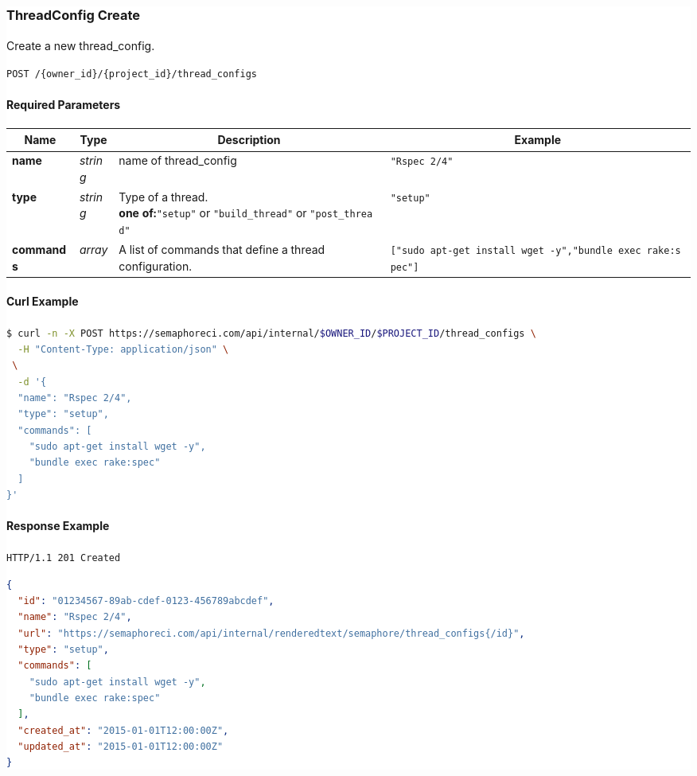 ### ThreadConfig Create

Create a new thread_config.

```
POST /{owner_id}/{project_id}/thread_configs
```

#### Required Parameters

| Name | Type | Description | Example |
| ------- | ------- | ------- | ------- |
| **name** | *string* | name of thread_config | `"Rspec 2/4"` |
| **type** | *string* | Type of a thread.<br/> **one of:**`"setup"` or `"build_thread"` or `"post_thread"` | `"setup"` |
| **commands** | *array* | A list of commands that define a thread configuration. | `["sudo apt-get install wget -y","bundle exec rake:spec"]` |



#### Curl Example

```bash
$ curl -n -X POST https://semaphoreci.com/api/internal/$OWNER_ID/$PROJECT_ID/thread_configs \
  -H "Content-Type: application/json" \
 \
  -d '{
  "name": "Rspec 2/4",
  "type": "setup",
  "commands": [
    "sudo apt-get install wget -y",
    "bundle exec rake:spec"
  ]
}'
```


#### Response Example

```
HTTP/1.1 201 Created
```

```json
{
  "id": "01234567-89ab-cdef-0123-456789abcdef",
  "name": "Rspec 2/4",
  "url": "https://semaphoreci.com/api/internal/renderedtext/semaphore/thread_configs{/id}",
  "type": "setup",
  "commands": [
    "sudo apt-get install wget -y",
    "bundle exec rake:spec"
  ],
  "created_at": "2015-01-01T12:00:00Z",
  "updated_at": "2015-01-01T12:00:00Z"
}
```
